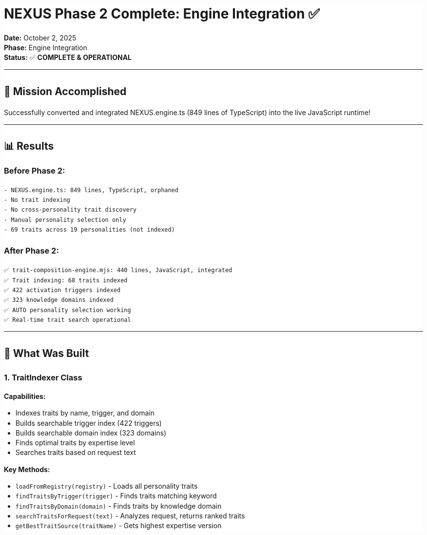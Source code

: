 # NEXUS Phase 2 Complete: Engine Integration ✅

**Date:** October 2, 2025  
**Phase:** Engine Integration  
**Status:** ✅ **COMPLETE & OPERATIONAL**

---

## 🎉 Mission Accomplished

Successfully converted and integrated NEXUS.engine.ts (849 lines of TypeScript) into the live JavaScript runtime!

---

## 📊 Results

### **Before Phase 2:**
```
- NEXUS.engine.ts: 849 lines, TypeScript, orphaned
- No trait indexing
- No cross-personality trait discovery
- Manual personality selection only
- 69 traits across 19 personalities (not indexed)
```

### **After Phase 2:**
```
✅ trait-composition-engine.mjs: 440 lines, JavaScript, integrated
✅ Trait indexing: 68 traits indexed
✅ 422 activation triggers indexed
✅ 323 knowledge domains indexed
✅ AUTO personality selection working
✅ Real-time trait search operational
```

---

## 🧬 What Was Built

### **1. TraitIndexer Class**

**Capabilities:**
- Indexes traits by name, trigger, and domain
- Builds searchable trigger index (422 triggers)
- Builds searchable domain index (323 domains)
- Finds optimal traits by expertise level
- Searches traits based on request text

**Key Methods:**
- `loadFromRegistry(registry)` - Loads all personality traits
- `findTraitsByTrigger(trigger)` - Finds traits matching keyword
- `findTraitsByDomain(domain)` - Finds traits by knowledge domain
- `searchTraitsForRequest(text)` - Analyzes request, returns ranked traits
- `getBestTraitSource(traitName)` - Gets highest expertise version
